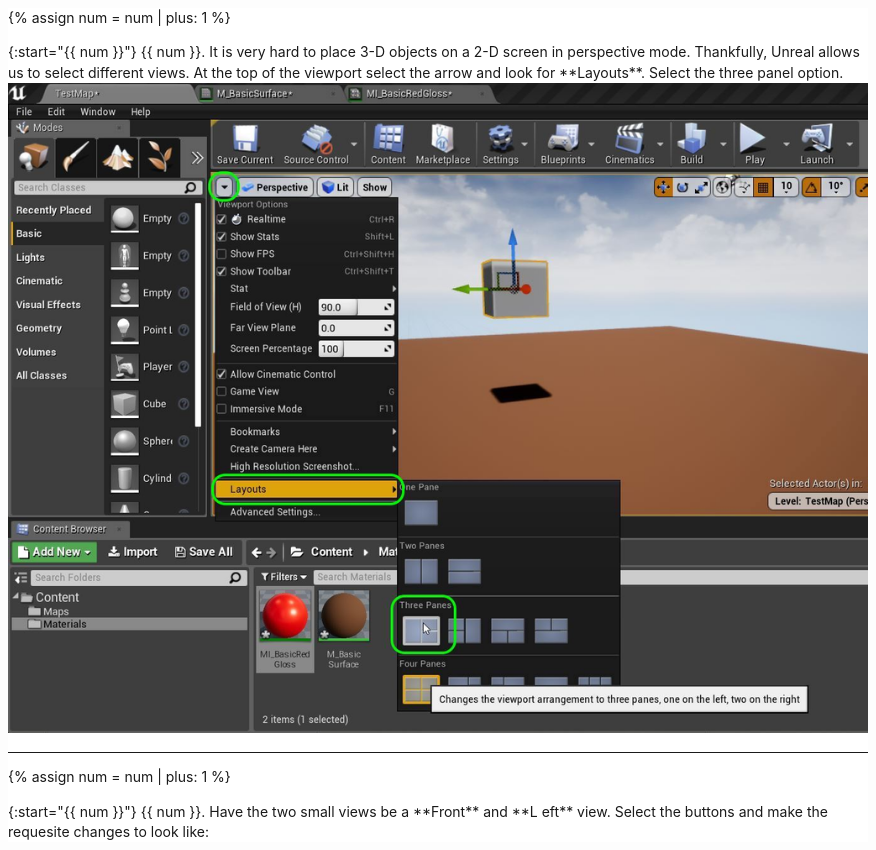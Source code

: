 
{% assign num = num | plus: 1 %}
<div class = "row">
<div class="col-12 col-lg-4 col align-self-center">
<div markdown = "1">
{:start="{{ num }}"}
{{ num }}. It is very hard to place 3-D objects on a 2-D screen in perspective mode. Thankfully, Unreal allows us to select different views.  At the top of the viewport select the arrow and look for **Layouts**.  Select the three panel option.
</div>
</div>
<div class="col-12 col-lg-8">
<img src="images/ChangeViews.jpg"  class= "img-fluid"  alt="Create new sprite with button">  
</div>
</div>

_____ 


{% assign num = num | plus: 1 %}
<div class = "row">
<div class="col-12 col-lg-4 col align-self-center">
<div markdown = "1">
{:start="{{ num }}"}
{{ num }}. Have the two small views be a **Front** and **L
eft** view.  Select the buttons and make the requesite changes to look like:
</div>
</div>
<div class="col-12 col-lg-8">